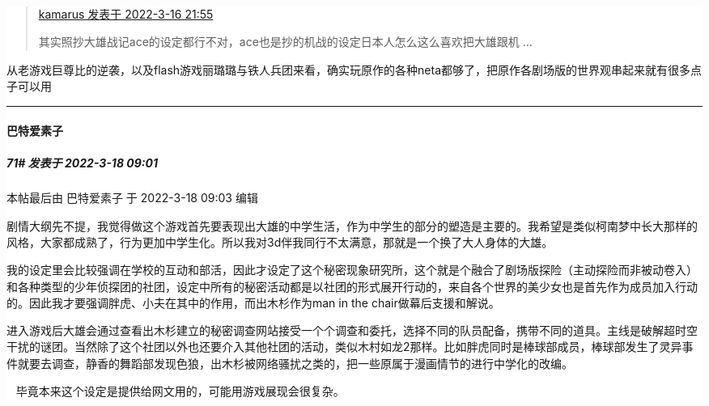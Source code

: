 <blockquote><a href="httphttps://bbs.saraba1st.com/2b/forum.php?mod=redirect&amp;goto=findpost&amp;pid=55071377&amp;ptid=2058122" target="_blank">kamarus 发表于 2022-3-16 21:55</a>

其实照抄大雄战记ace的设定都行不对，ace也是抄的机战的设定日本人怎么这么喜欢把大雄跟机 ...</blockquote>
从老游戏巨尊比的逆袭，以及flash游戏丽璐璐与铁人兵团来看，确实玩原作的各种neta都够了，把原作各剧场版的世界观串起来就有很多点子可以用



*****

####  巴特爱素子  
##### 71#       发表于 2022-3-18 09:01

 本帖最后由 巴特爱素子 于 2022-3-18 09:03 编辑 

剧情大纲先不提，我觉得做这个游戏首先要表现出大雄的中学生活，作为中学生的部分的塑造是主要的。我希望是类似柯南梦中长大那样的风格，大家都成熟了，行为更加中学生化。所以我对3d伴我同行不太满意，那就是一个换了大人身体的大雄。 

 我的设定里会比较强调在学校的互动和部活，因此才设定了这个秘密现象研究所，这个就是个融合了剧场版探险（主动探险而非被动卷入）和各种类型的少年侦探团的社团，设定中所有的秘密活动都是以社团的形式展开行动的，来自各个世界的美少女也是首先作为成员加入行动的。因此我才要强调胖虎、小夫在其中的作用，而出木杉作为man in the chair做幕后支援和解说。

进入游戏后大雄会通过查看出木杉建立的秘密调查网站接受一个个调查和委托，选择不同的队员配备，携带不同的道具。主线是破解超时空干扰的谜团。当然除了这个社团以外也还要介入其他社团的活动，类似木村如龙2那样。比如胖虎同时是棒球部成员，棒球部发生了灵异事件就要去调查，静香的舞蹈部发现色狼，出木杉被网络骚扰之类的，把一些原属于漫画情节的进行中学化的改编。

   毕竟本来这个设定是提供给网文用的，可能用游戏展现会很复杂。

